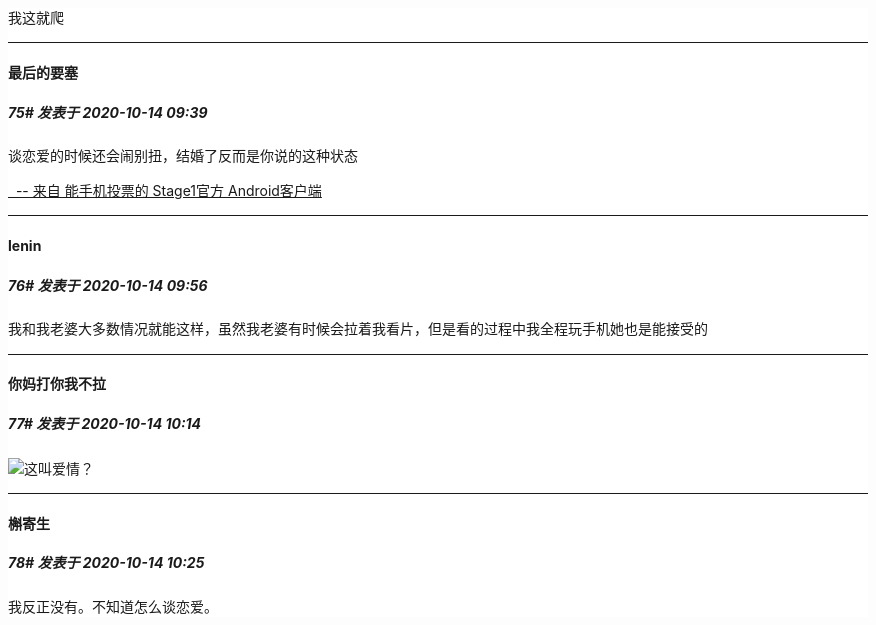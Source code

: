 


我这就爬







*****

####  最后的要塞  
##### 75#       发表于 2020-10-14 09:39




谈恋爱的时候还会闹别扭，结婚了反而是你说的这种状态

[  -- 来自 能手机投票的 Stage1官方 Android客户端](https://www.coolapk.com/apk/140634)







*****

####  lenin  
##### 76#       发表于 2020-10-14 09:56




我和我老婆大多数情况就能这样，虽然我老婆有时候会拉着我看片，但是看的过程中我全程玩手机她也是能接受的







*****

####  你妈打你我不拉  
##### 77#       发表于 2020-10-14 10:14



<img src="https://static.saraba1st.com/image/smiley/face2017/067.png" referrerpolicy="no-referrer">这叫爱情？







*****

####  槲寄生  
##### 78#       发表于 2020-10-14 10:25




我反正没有。不知道怎么谈恋爱。
